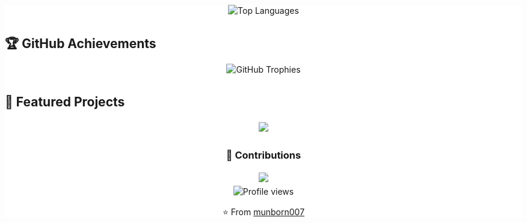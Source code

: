 <div align="center">
  <img src="https://github-readme-stats.vercel.app/api/top-langs/?username=munborn007&layout=compact&theme=radical" alt="Top Languages" />
</div>

## 🏆 GitHub Achievements

<div align="center">
  <img src="https://github-profile-trophy.vercel.app/?username=munborn007&theme=darkhub&no-frame=true&column=4&margin-w=15&margin-h=15" alt="GitHub Trophies" />
</div>

## 🌟 Featured Projects

<div align="center">
  <a href="https://github.com/quantumxlabs/foundation">
    <img src="https://github-readme-stats.vercel.app/api/pin/?username=quantumxlabs&repo=foundation&theme=radical" />
  </a>
</div>

<div align="center">

### 🌙 Contributions

<img src="https://activity-graph.herokuapp.com/graph?username=munborn007&theme=redical&hide_border=true" width="90%" />

</div>

<div align="center">
  <img src="https://komarev.com/ghpvc/?username=munborn007&color=blueviolet&style=flat-square" alt="Profile views" />
  
  ⭐️ From [munborn007](https://github.com/munborn007)
</div> 
